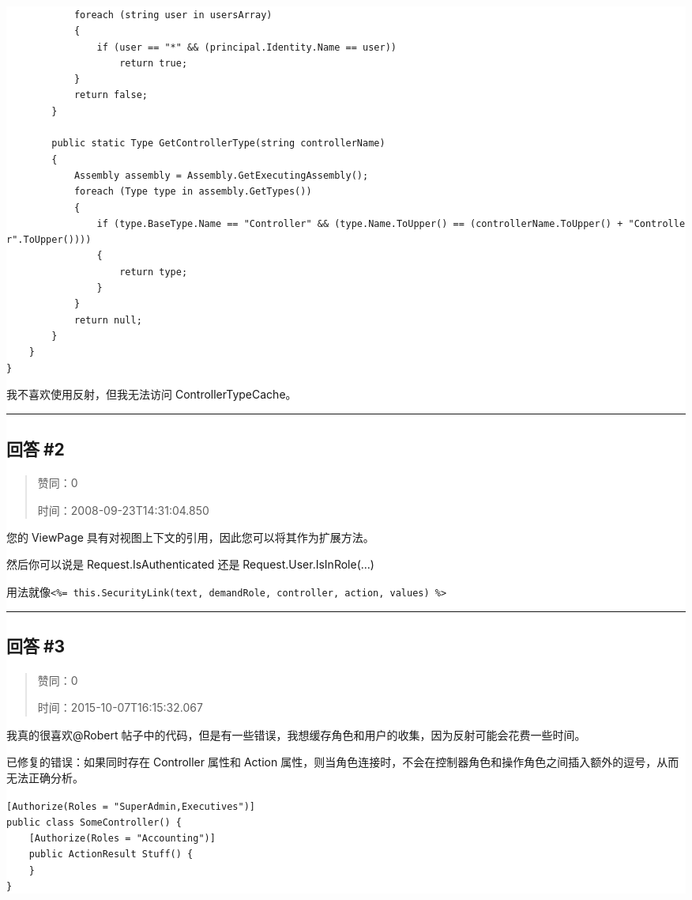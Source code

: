 ```
            foreach (string user in usersArray)
            {
                if (user == "*" && (principal.Identity.Name == user))
                    return true;
            }
            return false;
        }

        public static Type GetControllerType(string controllerName)
        {
            Assembly assembly = Assembly.GetExecutingAssembly();
            foreach (Type type in assembly.GetTypes())
            {
                if (type.BaseType.Name == "Controller" && (type.Name.ToUpper() == (controllerName.ToUpper() + "Controller".ToUpper())))
                {
                    return type;
                }
            }
            return null;
        }
    }
} 
```

我不喜欢使用反射，但我无法访问 ControllerTypeCache。

* * *

## 回答 #2

> 赞同：0
> 
> 时间：2008-09-23T14:31:04.850

您的 ViewPage 具有对视图上下文的引用，因此您可以将其作为扩展方法。

然后你可以说是 Request.IsAuthenticated 还是 Request.User.IsInRole(...)

用法就像`<%= this.SecurityLink(text, demandRole, controller, action, values) %>`

* * *

## 回答 #3

> 赞同：0
> 
> 时间：2015-10-07T16:15:32.067

我真的很喜欢@Robert 帖子中的代码，但是有一些错误，我想缓存角色和用户的收集，因为反射可能会花费一些时间。

已修复的错误：如果同时存在 Controller 属性和 Action 属性，则当角色连接时，不会在控制器角色和操作角色之间插入额外的逗号，从而无法正确分析。

```
[Authorize(Roles = "SuperAdmin,Executives")]
public class SomeController() {
    [Authorize(Roles = "Accounting")]    
    public ActionResult Stuff() {
    }
} 
```

